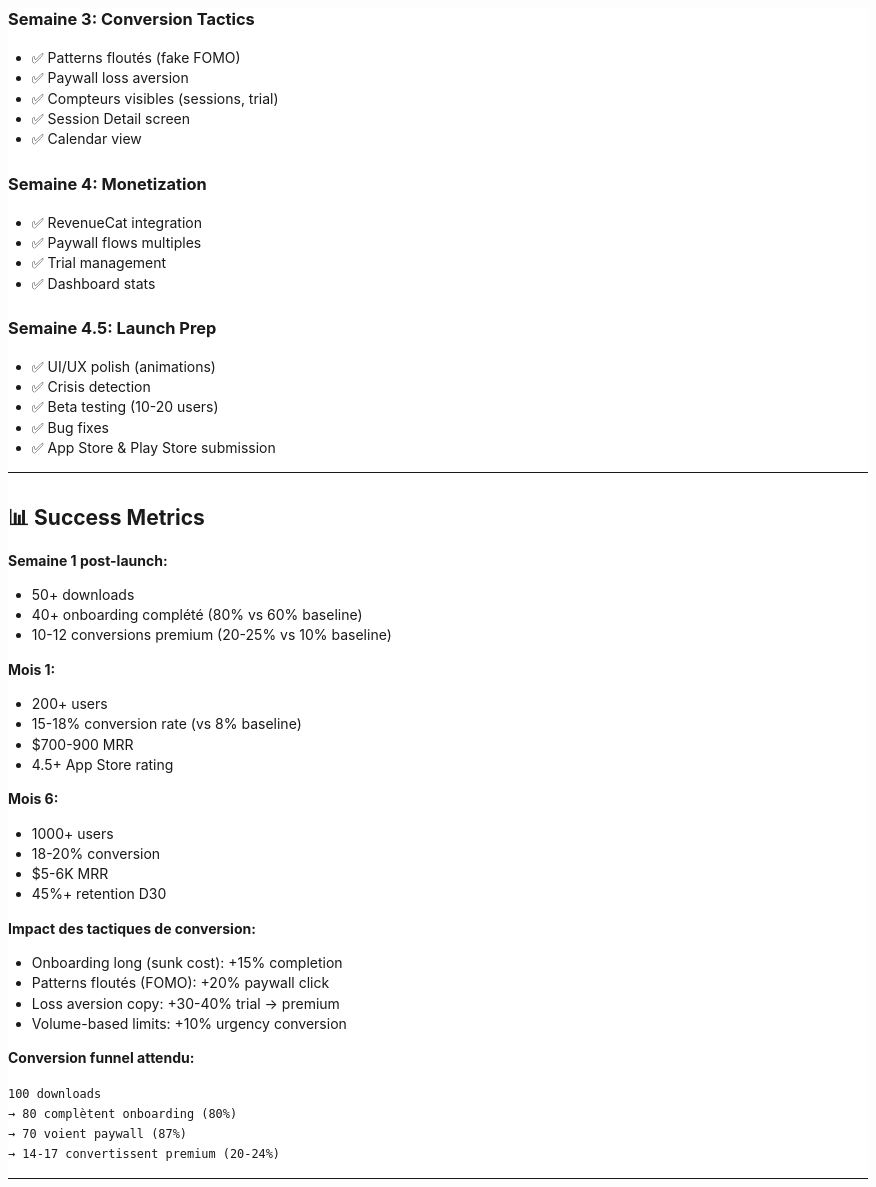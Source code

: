 ### Semaine 3: Conversion Tactics
- ✅ Patterns floutés (fake FOMO)
- ✅ Paywall loss aversion
- ✅ Compteurs visibles (sessions, trial)
- ✅ Session Detail screen
- ✅ Calendar view

### Semaine 4: Monetization
- ✅ RevenueCat integration
- ✅ Paywall flows multiples
- ✅ Trial management
- ✅ Dashboard stats

### Semaine 4.5: Launch Prep
- ✅ UI/UX polish (animations)
- ✅ Crisis detection
- ✅ Beta testing (10-20 users)
- ✅ Bug fixes
- ✅ App Store & Play Store submission

---

## 📊 Success Metrics

**Semaine 1 post-launch:**
- 50+ downloads
- 40+ onboarding complété (80% vs 60% baseline)
- 10-12 conversions premium (20-25% vs 10% baseline)

**Mois 1:**
- 200+ users
- 15-18% conversion rate (vs 8% baseline)
- $700-900 MRR
- 4.5+ App Store rating

**Mois 6:**
- 1000+ users
- 18-20% conversion
- $5-6K MRR
- 45%+ retention D30

**Impact des tactiques de conversion:**
- Onboarding long (sunk cost): +15% completion
- Patterns floutés (FOMO): +20% paywall click
- Loss aversion copy: +30-40% trial → premium
- Volume-based limits: +10% urgency conversion

**Conversion funnel attendu:**
```
100 downloads
→ 80 complètent onboarding (80%)
→ 70 voient paywall (87%)
→ 14-17 convertissent premium (20-24%)
```

---